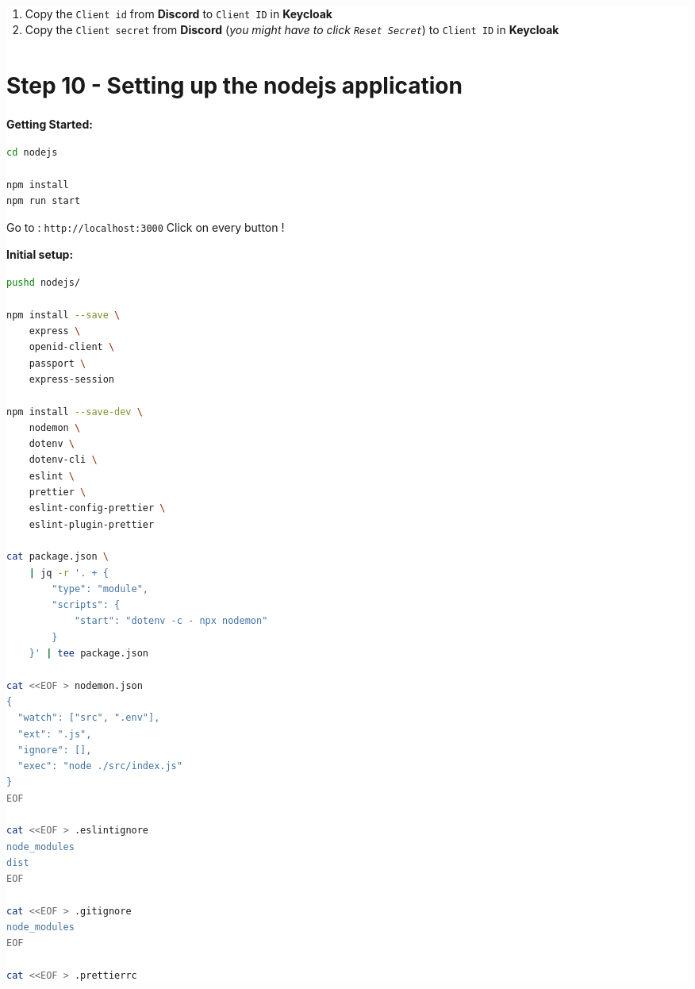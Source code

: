 1. Copy the `Client id` from **Discord** to `Client ID` in **Keycloak**
2. Copy the `Client secret` from **Discord** (_you might have to click `Reset Secret`_) to `Client ID` in **Keycloak**

# Step 10 - Setting up the nodejs application

**Getting Started:**

```bash
cd nodejs

npm install
npm run start
```

Go to : `http://localhost:3000`
Click on every button !

**Initial setup:**

```bash
pushd nodejs/

npm install --save \
    express \
    openid-client \
    passport \
    express-session

npm install --save-dev \
    nodemon \
    dotenv \
    dotenv-cli \
    eslint \
    prettier \
    eslint-config-prettier \
    eslint-plugin-prettier

cat package.json \
    | jq -r '. + {
        "type": "module",
        "scripts": {
            "start": "dotenv -c - npx nodemon"
        }
    }' | tee package.json

cat <<EOF > nodemon.json
{
  "watch": ["src", ".env"],
  "ext": ".js",
  "ignore": [],
  "exec": "node ./src/index.js"
}
EOF

cat <<EOF > .eslintignore
node_modules
dist
EOF

cat <<EOF > .gitignore
node_modules
EOF

cat <<EOF > .prettierrc
```